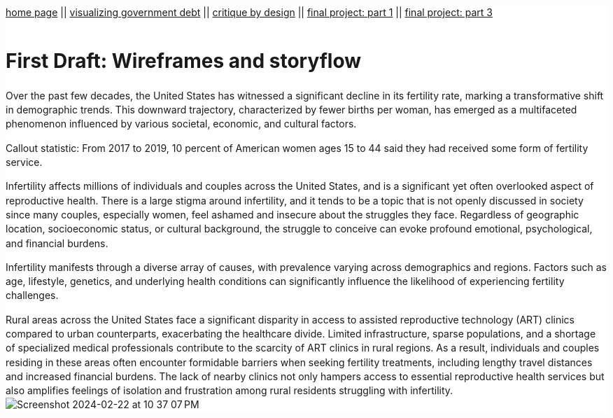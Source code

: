 [home page](/README.md) || [visualizing government debt](/visualizing-government-debt.md) || [critique by design](/critique-by-design.md)  || [final project: part 1](/final-project-part-one.md) ||  [final project: part 3](final-project-part-three)

# First Draft: Wireframes and storyflow

Over the past few decades, the United States has witnessed a significant decline in its fertility rate, marking a transformative shift in demographic trends. This downward trajectory, characterized by fewer births per woman, has emerged as a multifaceted phenomenon influenced by various societal, economic, and cultural factors. 

<iframe title="Fertility Rate in the US (1960-2021)" aria-label="Interactive line chart" id="datawrapper-chart-F2Jg6" src="https://datawrapper.dwcdn.net/F2Jg6/1/" scrolling="no" frameborder="0" style="width: 0; min-width: 100% !important; border: none;" height="400" data-external="1"></iframe><script type="text/javascript">!function(){"use strict";window.addEventListener("message",(function(a){if(void 0!==a.data["datawrapper-height"]){var e=document.querySelectorAll("iframe");for(var t in a.data["datawrapper-height"])for(var r=0;r<e.length;r++)if(e[r].contentWindow===a.source){var i=a.data["datawrapper-height"][t]+"px";e[r].style.height=i}}}))}();
</script>


Callout statistic: From 2017 to 2019, 10 percent of American women ages 15 to 44 said they had received some form of fertility service.

Infertility affects millions of individuals and couples across the United States, and is a significant yet often overlooked aspect of reproductive health. There is a large stigma around infertility, and it tends to be a topic that is not openly discussed in society since many couples, especially women, feel ashamed and insecure about the struggles they face. Regardless of geographic location, socioeconomic status, or cultural background, the struggle to conceive can evoke profound emotional, psychological, and financial burdens.
<iframe title="Infertility Rate per State" aria-label="Map" id="datawrapper-chart-rGDFZ" src="https://datawrapper.dwcdn.net/rGDFZ/1/" scrolling="no" frameborder="0" style="width: 0; min-width: 100% !important; border: none;" height="490" data-external="1"></iframe><script type="text/javascript">!function(){"use strict";window.addEventListener("message",(function(a){if(void 0!==a.data["datawrapper-height"]){var e=document.querySelectorAll("iframe");for(var t in a.data["datawrapper-height"])for(var r=0;r<e.length;r++)if(e[r].contentWindow===a.source){var i=a.data["datawrapper-height"][t]+"px";e[r].style.height=i}}}))}();
</script>


Infertility manifests through a diverse array of causes, with prevalence varying across demographics and regions. Factors such as age, lifestyle, genetics, and underlying health conditions can significantly influence the likelihood of experiencing fertility challenges. 
<iframe title="Most Common Causes of Infertility" aria-label="Table" id="datawrapper-chart-i1sBU" src="https://datawrapper.dwcdn.net/i1sBU/1/" scrolling="no" frameborder="0" style="width: 0; min-width: 100% !important; border: none;" height="1500" data-external="1"></iframe><script type="text/javascript">!function(){"use strict";window.addEventListener("message",(function(a){if(void 0!==a.data["datawrapper-height"]){var e=document.querySelectorAll("iframe");for(var t in a.data["datawrapper-height"])for(var r=0;r<e.length;r++)if(e[r].contentWindow===a.source){var i=a.data["datawrapper-height"][t]+"px";e[r].style.height=i}}}))}();
</script>


Rural areas across the United States face a significant disparity in access to assisted reproductive technology (ART) clinics compared to urban counterparts, exacerbating the healthcare divide. Limited infrastructure, sparse populations, and a shortage of specialized medical professionals contribute to the scarcity of ART clinics in rural regions. As a result, individuals and couples residing in these areas often encounter formidable barriers when seeking fertility treatments, including lengthy travel distances and increased financial burdens. The lack of nearby clinics not only hampers access to essential reproductive health services but also amplifies feelings of isolation and frustration among rural residents struggling with infertility.
<img width="670" alt="Screenshot 2024-02-22 at 10 37 07 PM" src="https://github.com/sahana-vishwanath/tswd-portfolio/assets/157184759/fbb65750-1749-4251-b886-945074e325df">
